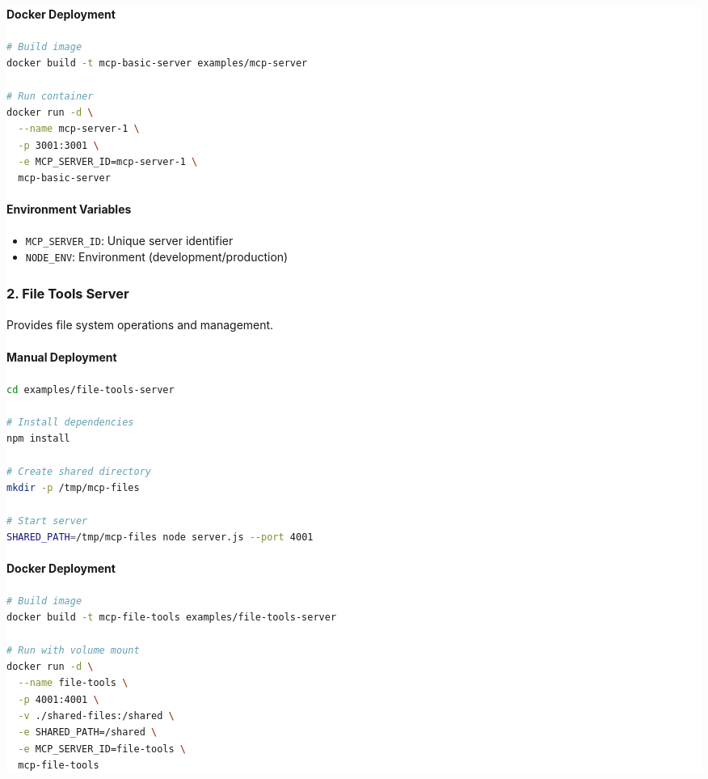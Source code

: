 #### Docker Deployment

```bash
# Build image
docker build -t mcp-basic-server examples/mcp-server

# Run container
docker run -d \
  --name mcp-server-1 \
  -p 3001:3001 \
  -e MCP_SERVER_ID=mcp-server-1 \
  mcp-basic-server
```

#### Environment Variables

- `MCP_SERVER_ID`: Unique server identifier
- `NODE_ENV`: Environment (development/production)

### 2. File Tools Server

Provides file system operations and management.

#### Manual Deployment

```bash
cd examples/file-tools-server

# Install dependencies
npm install

# Create shared directory
mkdir -p /tmp/mcp-files

# Start server
SHARED_PATH=/tmp/mcp-files node server.js --port 4001
```

#### Docker Deployment

```bash
# Build image
docker build -t mcp-file-tools examples/file-tools-server

# Run with volume mount
docker run -d \
  --name file-tools \
  -p 4001:4001 \
  -v ./shared-files:/shared \
  -e SHARED_PATH=/shared \
  -e MCP_SERVER_ID=file-tools \
  mcp-file-tools
```
